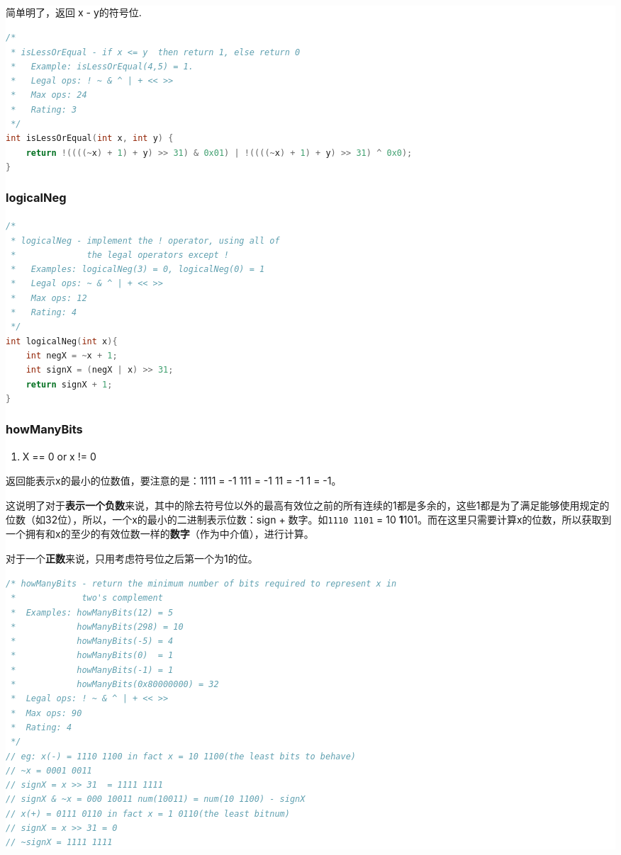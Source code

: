 简单明了，返回 x - y的符号位.

```c
/*
 * isLessOrEqual - if x <= y  then return 1, else return 0
 *   Example: isLessOrEqual(4,5) = 1.
 *   Legal ops: ! ~ & ^ | + << >>
 *   Max ops: 24
 *   Rating: 3
 */
int isLessOrEqual(int x, int y) {
	return !((((~x) + 1) + y) >> 31) & 0x01) | !((((~x) + 1) + y) >> 31) ^ 0x0);
}


```

### logicalNeg

```	c
/*
 * logicalNeg - implement the ! operator, using all of
 *              the legal operators except !
 *   Examples: logicalNeg(3) = 0, logicalNeg(0) = 1
 *   Legal ops: ~ & ^ | + << >>
 *   Max ops: 12
 *   Rating: 4
 */
int logicalNeg(int x){
    int negX = ~x + 1;
    int signX = (negX | x) >> 31;
    return signX + 1;
}
```



### howManyBits

1. X == 0 or x != 0

返回能表示x的最小的位数值，要注意的是：1111 = -1 111 = -1 11 = -1 1 = -1。

这说明了对于**表示一个负数**来说，其中的除去符号位以外的最高有效位之前的所有连续的1都是多余的，这些1都是为了满足能够使用规定的位数（如32位），所以，一个x的最小的二进制表示位数：sign + 数字。如`1110 1101` = 10 **1**101。而在这里只需要计算x的位数，所以获取到一个拥有和x的至少的有效位数一样的**数字**（作为中介值），进行计算。

对于一个**正数**来说，只用考虑符号位之后第一个为1的位。

```c
/* howManyBits - return the minimum number of bits required to represent x in
 *             two's complement
 *  Examples: howManyBits(12) = 5
 *            howManyBits(298) = 10
 *            howManyBits(-5) = 4
 *            howManyBits(0)  = 1
 *            howManyBits(-1) = 1
 *            howManyBits(0x80000000) = 32
 *  Legal ops: ! ~ & ^ | + << >>
 *  Max ops: 90
 *  Rating: 4
 */
// eg: x(-) = 1110 1100 in fact x = 10 1100(the least bits to behave)
// ~x = 0001 0011 
// signX = x >> 31  = 1111 1111
// signX & ~x = 000 10011 num(10011) = num(10 1100) - signX
// x(+) = 0111 0110 in fact x = 1 0110(the least bitnum)
// signX = x >> 31 = 0
// ~signX = 1111 1111 
```
